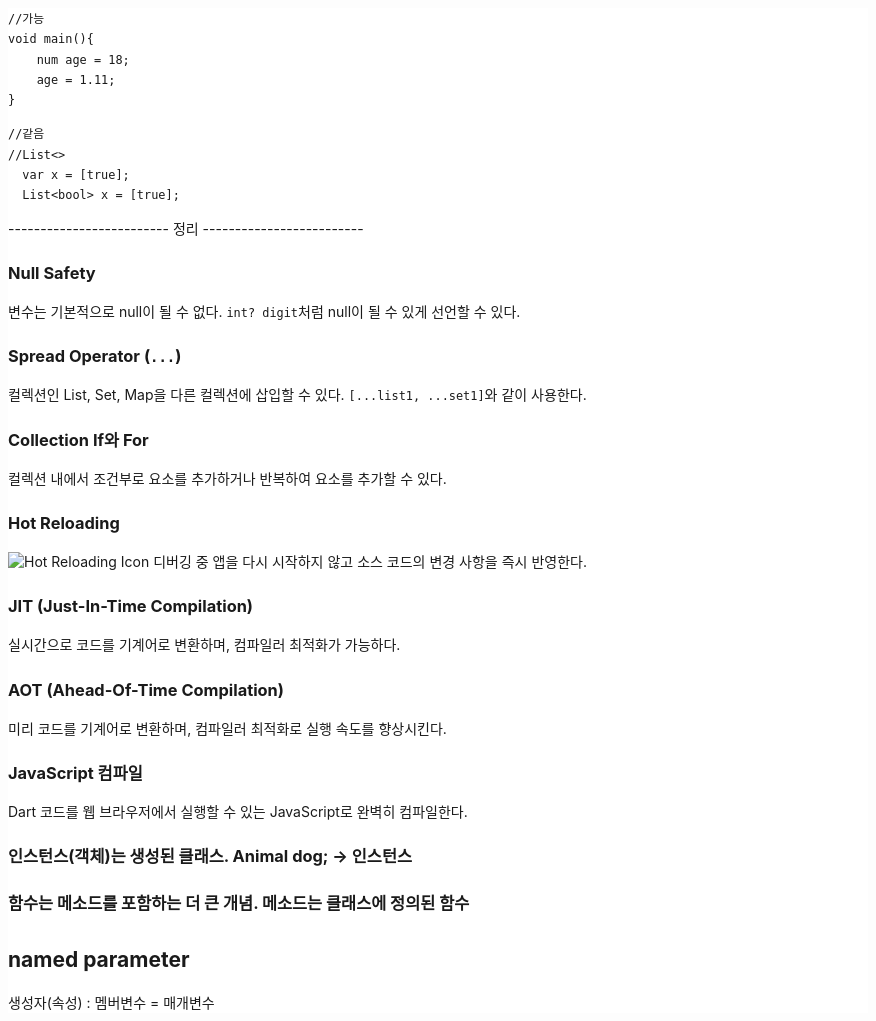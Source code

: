 ```
//가능
void main(){
    num age = 18;
    age = 1.11;
}
```

```
//같음
//List<>
  var x = [true];
  List<bool> x = [true];
```

------------------------- 정리 -------------------------

### Null Safety

변수는 기본적으로 null이 될 수 없다. `int? digit`처럼 null이 될 수 있게 선언할 수 있다.

### Spread Operator (`...`)

컬렉션인 List, Set, Map을 다른 컬렉션에 삽입할 수 있다. `[...list1, ...set1]`와 같이 사용한다.

### Collection If와 For

컬렉션 내에서 조건부로 요소를 추가하거나 반복하여 요소를 추가할 수 있다.

### Hot Reloading

![Hot Reloading Icon](https://flutter.dev/assets/tools/vs-code/hot-reload@2x-4ba2b0d6b98e5c8a62b4f3e0b92f3a45f89fc369.png)
디버깅 중 앱을 다시 시작하지 않고 소스 코드의 변경 사항을 즉시 반영한다.

### JIT (Just-In-Time Compilation)

실시간으로 코드를 기계어로 변환하며, 컴파일러 최적화가 가능하다.

### AOT (Ahead-Of-Time Compilation)

미리 코드를 기계어로 변환하며, 컴파일러 최적화로 실행 속도를 향상시킨다.

### JavaScript 컴파일

Dart 코드를 웹 브라우저에서 실행할 수 있는 JavaScript로 완벽히 컴파일한다.

### 인스턴스(객체)는 생성된 클래스. Animal dog; -> 인스턴스

### 함수는 메소드를 포함하는 더 큰 개념. 메소드는 클래스에 정의된 함수

## named parameter

생성자(속성) : 멤버변수 = 매개변수
